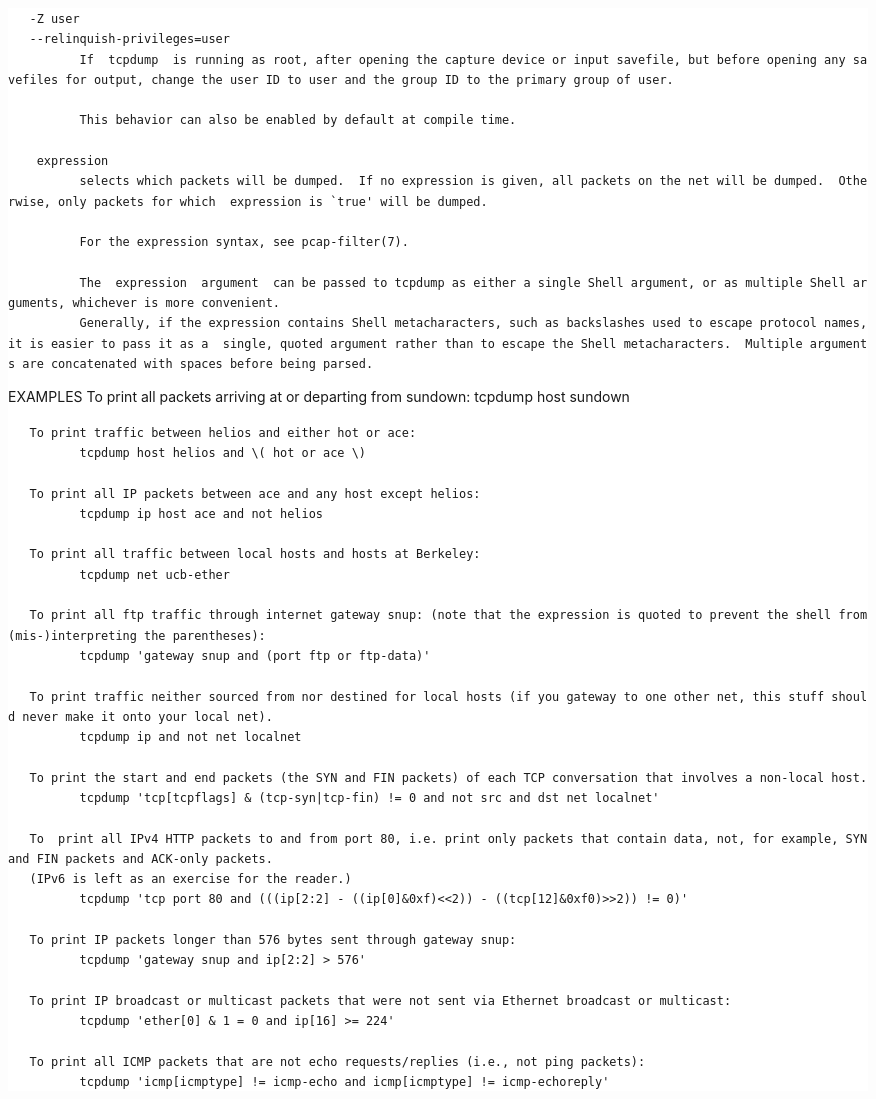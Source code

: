        -Z user
       --relinquish-privileges=user
              If  tcpdump  is running as root, after opening the capture device or input savefile, but before opening any savefiles for output, change the user ID to user and the group ID to the primary group of user.

              This behavior can also be enabled by default at compile time.

        expression
              selects which packets will be dumped.  If no expression is given, all packets on the net will be dumped.  Otherwise, only packets for which  expression is `true' will be dumped.

              For the expression syntax, see pcap-filter(7).

              The  expression  argument  can be passed to tcpdump as either a single Shell argument, or as multiple Shell arguments, whichever is more convenient.
              Generally, if the expression contains Shell metacharacters, such as backslashes used to escape protocol names, it is easier to pass it as a  single, quoted argument rather than to escape the Shell metacharacters.  Multiple arguments are concatenated with spaces before being parsed.

EXAMPLES
       To print all packets arriving at or departing from sundown:
              tcpdump host sundown

       To print traffic between helios and either hot or ace:
              tcpdump host helios and \( hot or ace \)

       To print all IP packets between ace and any host except helios:
              tcpdump ip host ace and not helios

       To print all traffic between local hosts and hosts at Berkeley:
              tcpdump net ucb-ether

       To print all ftp traffic through internet gateway snup: (note that the expression is quoted to prevent the shell from (mis-)interpreting the parentheses):
              tcpdump 'gateway snup and (port ftp or ftp-data)'

       To print traffic neither sourced from nor destined for local hosts (if you gateway to one other net, this stuff should never make it onto your local net).
              tcpdump ip and not net localnet

       To print the start and end packets (the SYN and FIN packets) of each TCP conversation that involves a non-local host.
              tcpdump 'tcp[tcpflags] & (tcp-syn|tcp-fin) != 0 and not src and dst net localnet'

       To  print all IPv4 HTTP packets to and from port 80, i.e. print only packets that contain data, not, for example, SYN and FIN packets and ACK-only packets.
       (IPv6 is left as an exercise for the reader.)
              tcpdump 'tcp port 80 and (((ip[2:2] - ((ip[0]&0xf)<<2)) - ((tcp[12]&0xf0)>>2)) != 0)'

       To print IP packets longer than 576 bytes sent through gateway snup:
              tcpdump 'gateway snup and ip[2:2] > 576'

       To print IP broadcast or multicast packets that were not sent via Ethernet broadcast or multicast:
              tcpdump 'ether[0] & 1 = 0 and ip[16] >= 224'

       To print all ICMP packets that are not echo requests/replies (i.e., not ping packets):
              tcpdump 'icmp[icmptype] != icmp-echo and icmp[icmptype] != icmp-echoreply'
